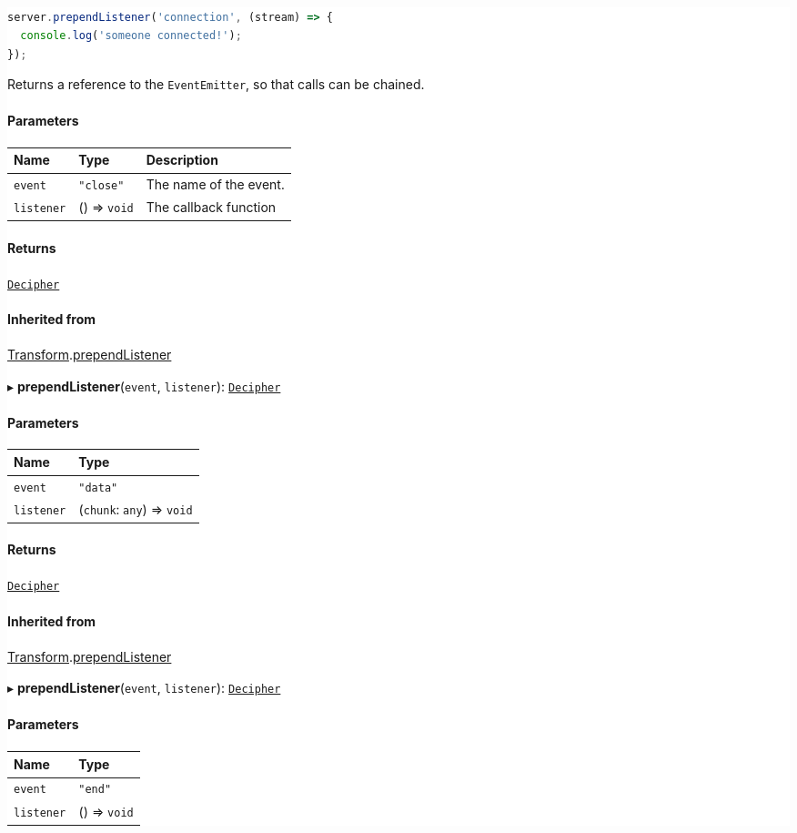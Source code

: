 ```js
server.prependListener('connection', (stream) => {
  console.log('someone connected!');
});
```

Returns a reference to the `EventEmitter`, so that calls can be chained.

#### Parameters

| Name | Type | Description |
| :------ | :------ | :------ |
| `event` | ``"close"`` | The name of the event. |
| `listener` | () => `void` | The callback function |

#### Returns

[`Decipher`](https://github.com/oven-sh/bun-types/blob/master/api-docs/classes/crypto_.Decipher.md)

#### Inherited from

[Transform](https://github.com/oven-sh/bun-types/blob/master/api-docs/classes/stream_.Transform.md).[prependListener](https://github.com/oven-sh/bun-types/blob/master/api-docs/classes/stream_.Transform.md#prependlistener)

▸ **prependListener**(`event`, `listener`): [`Decipher`](https://github.com/oven-sh/bun-types/blob/master/api-docs/classes/crypto_.Decipher.md)

#### Parameters

| Name | Type |
| :------ | :------ |
| `event` | ``"data"`` |
| `listener` | (`chunk`: `any`) => `void` |

#### Returns

[`Decipher`](https://github.com/oven-sh/bun-types/blob/master/api-docs/classes/crypto_.Decipher.md)

#### Inherited from

[Transform](https://github.com/oven-sh/bun-types/blob/master/api-docs/classes/stream_.Transform.md).[prependListener](https://github.com/oven-sh/bun-types/blob/master/api-docs/classes/stream_.Transform.md#prependlistener)

▸ **prependListener**(`event`, `listener`): [`Decipher`](https://github.com/oven-sh/bun-types/blob/master/api-docs/classes/crypto_.Decipher.md)

#### Parameters

| Name | Type |
| :------ | :------ |
| `event` | ``"end"`` |
| `listener` | () => `void` |
